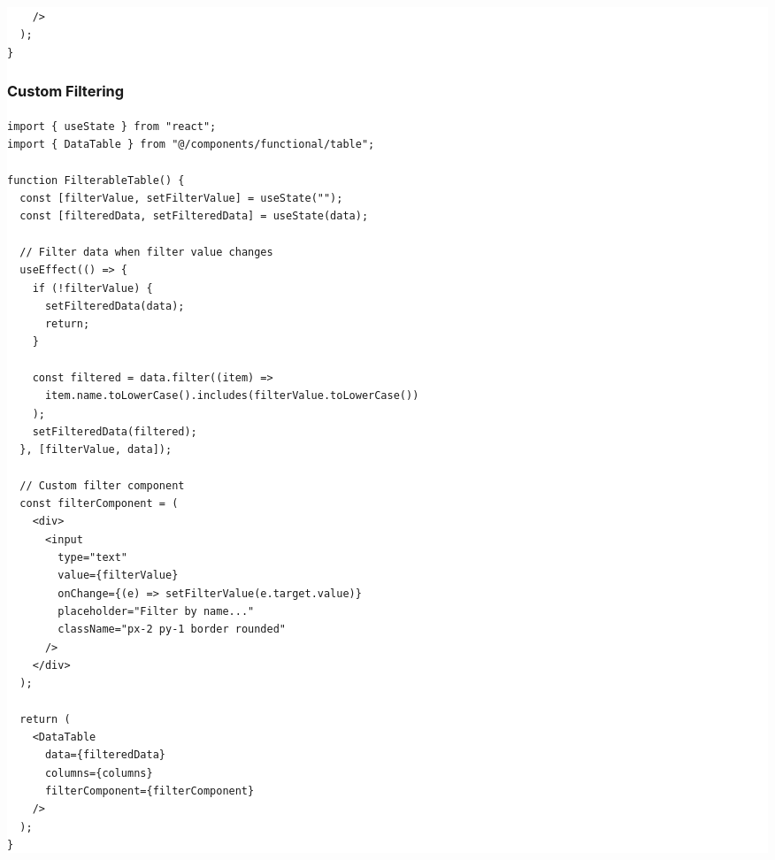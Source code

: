 ```tsx
    />
  );
}
```

### Custom Filtering

```tsx
import { useState } from "react";
import { DataTable } from "@/components/functional/table";

function FilterableTable() {
  const [filterValue, setFilterValue] = useState("");
  const [filteredData, setFilteredData] = useState(data);

  // Filter data when filter value changes
  useEffect(() => {
    if (!filterValue) {
      setFilteredData(data);
      return;
    }

    const filtered = data.filter((item) =>
      item.name.toLowerCase().includes(filterValue.toLowerCase())
    );
    setFilteredData(filtered);
  }, [filterValue, data]);

  // Custom filter component
  const filterComponent = (
    <div>
      <input
        type="text"
        value={filterValue}
        onChange={(e) => setFilterValue(e.target.value)}
        placeholder="Filter by name..."
        className="px-2 py-1 border rounded"
      />
    </div>
  );

  return (
    <DataTable
      data={filteredData}
      columns={columns}
      filterComponent={filterComponent}
    />
  );
}
```
